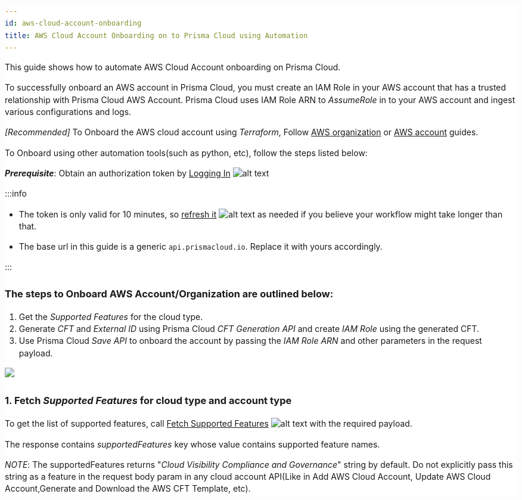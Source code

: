 ```yaml
---
id: aws-cloud-account-onboarding
title: AWS Cloud Account Onboarding on to Prisma Cloud using Automation
---
```


This guide shows how to automate AWS Cloud Account onboarding on Prisma Cloud.

To successfully onboard an AWS account in Prisma Cloud, you must create an IAM Role in your AWS account that has a trusted relationship with Prisma Cloud AWS Account. Prisma Cloud uses IAM Role ARN to *AssumeRole* in to your AWS account and ingest various configurations and logs.

*[Recommended]* To Onboard the AWS cloud account using *Terraform*, Follow
[AWS organization](https://github.com/PaloAltoNetworks/terraform-provider-prismacloud/tree/master/docs/resources/org_cloud_account_v2.md) or [AWS account](https://github.com/PaloAltoNetworks/terraform-provider-prismacloud/tree/master/docs/resources/cloud_account_v2.md) guides.

To Onboard using other automation tools(such as python, etc), follow the steps listed below:


***Prerequisite***: Obtain an authorization token by [Logging In](/prisma-cloud/api/cspm/app-login/) ![alt text](/icons/api-icon-pan-dev.svg)

:::info

- The token is only valid for 10 minutes, so [refresh it](/prisma-cloud/api/cspm/extend-session/) ![alt text](/icons/api-icon-pan-dev.svg) as needed if you believe your workflow might take longer than that.

- The base url in this guide is a generic `api.prismacloud.io`. Replace it with yours accordingly.

:::

### The steps to Onboard AWS Account/Organization are outlined below:

1. Get the *Supported Features* for the cloud type.
2. Generate *CFT* and *External ID* using Prisma Cloud *CFT Generation API* and create *IAM Role* using the generated CFT.
3. Use Prisma Cloud *Save API* to onboard the account by passing the *IAM Role ARN* and other parameters in the request payload.

![](/img/aws-cloud-account-onboarding-workflow-automation.png)



### 1. Fetch *Supported Features* for cloud type and account type

  To get the list of supported features, call [Fetch Supported Features](/prisma-cloud/api/cspm/fetch-supported-features/) ![alt text](/icons/api-icon-pan-dev.svg) with the required payload.<br/>

  The response contains *supportedFeatures* key whose value contains supported feature names.

  *NOTE*: The supportedFeatures returns "*Cloud Visibility Compliance and Governance*" string by default. Do not explicitly pass this string as a feature in the request body param in any cloud account API(Like in Add AWS Cloud Account, Update AWS Cloud Account,Generate and Download the AWS CFT Template, etc).
